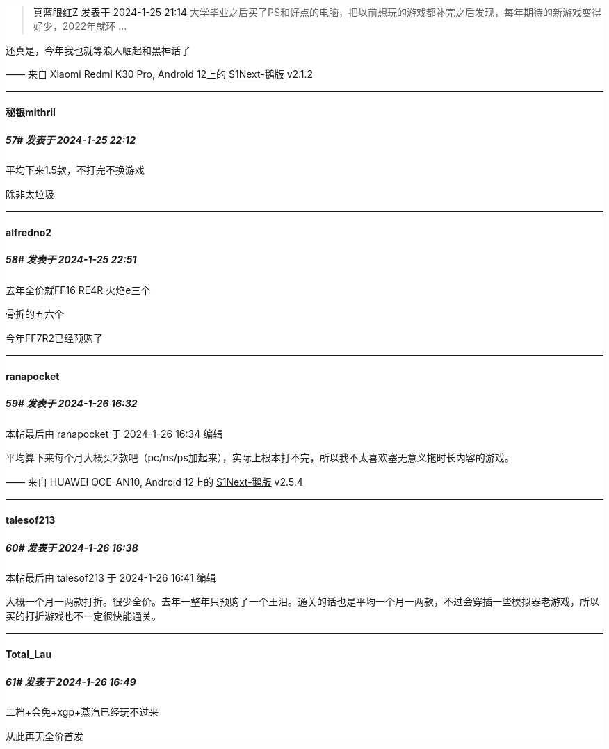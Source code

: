 <blockquote><a href="httphttps://bbs.saraba1st.com/2b/forum.php?mod=redirect&amp;goto=findpost&amp;pid=63775657&amp;ptid=2169464" target="_blank">真蓝眼红Z 发表于 2024-1-25 21:14</a>
大学毕业之后买了PS和好点的电脑，把以前想玩的游戏都补完之后发现，每年期待的新游戏变得好少，2022年就环 ...</blockquote>
还真是，今年我也就等浪人崛起和黑神话了

—— 来自 Xiaomi Redmi K30 Pro, Android 12上的 [S1Next-鹅版](https://github.com/ykrank/S1-Next/releases) v2.1.2

*****

####  秘银mithril  
##### 57#       发表于 2024-1-25 22:12

平均下来1.5款，不打完不换游戏

除非太垃圾

*****

####  alfredno2  
##### 58#       发表于 2024-1-25 22:51

去年全价就FF16 RE4R 火焰e三个

骨折的五六个

今年FF7R2已经预购了

*****

####  ranapocket  
##### 59#       发表于 2024-1-26 16:32

 本帖最后由 ranapocket 于 2024-1-26 16:34 编辑 

平均算下来每个月大概买2款吧（pc/ns/ps加起来），实际上根本打不完，所以我不太喜欢塞无意义拖时长内容的游戏。

—— 来自 HUAWEI OCE-AN10, Android 12上的 [S1Next-鹅版](https://github.com/ykrank/S1-Next/releases) v2.5.4

*****

####  talesof213  
##### 60#       发表于 2024-1-26 16:38

 本帖最后由 talesof213 于 2024-1-26 16:41 编辑 

大概一个月一两款打折。很少全价。去年一整年只预购了一个王泪。通关的话也是平均一个月一两款，不过会穿插一些模拟器老游戏，所以买的打折游戏也不一定很快能通关。


*****

####  Total_Lau  
##### 61#       发表于 2024-1-26 16:49

二档+会免+xgp+蒸汽已经玩不过来

从此再无全价首发
